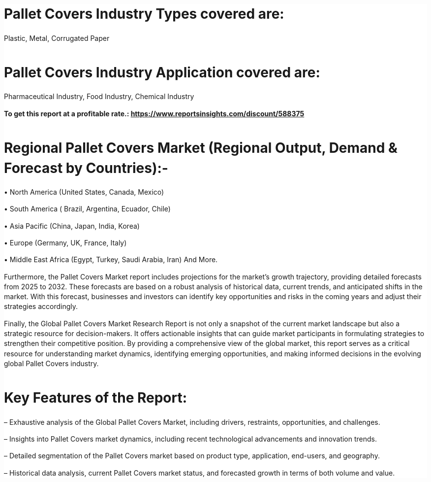 # <strong>Pallet Covers Industry Types covered are:</strong>

Plastic, Metal, Corrugated Paper

# <strong>Pallet Covers Industry Application covered are:</strong>

Pharmaceutical Industry, Food Industry, Chemical Industry

<strong>To get this report at a profitable rate.: <a href=https://www.reportsinsights.com/discount/588375>https://www.reportsinsights.com/discount/588375</a></strong>

# <strong>Regional Pallet Covers Market (Regional Output, Demand &amp; Forecast by Countries):-</strong>

• North America (United States, Canada, Mexico)

• South America ( Brazil, Argentina, Ecuador, Chile)

• Asia Pacific (China, Japan, India, Korea)

• Europe (Germany, UK, France, Italy)

• Middle East Africa (Egypt, Turkey, Saudi Arabia, Iran) And More.

Furthermore, the Pallet Covers Market report includes projections for the market’s growth trajectory, providing detailed forecasts from 2025 to 2032. These forecasts are based on a robust analysis of historical data, current trends, and anticipated shifts in the market. With this forecast, businesses and investors can identify key opportunities and risks in the coming years and adjust their strategies accordingly.

Finally, the Global Pallet Covers Market Research Report is not only a snapshot of the current market landscape but also a strategic resource for decision-makers. It offers actionable insights that can guide market participants in formulating strategies to strengthen their competitive position. By providing a comprehensive view of the global market, this report serves as a critical resource for understanding market dynamics, identifying emerging opportunities, and making informed decisions in the evolving global Pallet Covers industry.

# <strong>Key Features of the Report:</strong>

– Exhaustive analysis of the Global Pallet Covers Market, including drivers, restraints, opportunities, and challenges.

– Insights into Pallet Covers market dynamics, including recent technological advancements and innovation trends.

– Detailed segmentation of the Pallet Covers market based on product type, application, end-users, and geography.

– Historical data analysis, current Pallet Covers market status, and forecasted growth in terms of both volume and value.
